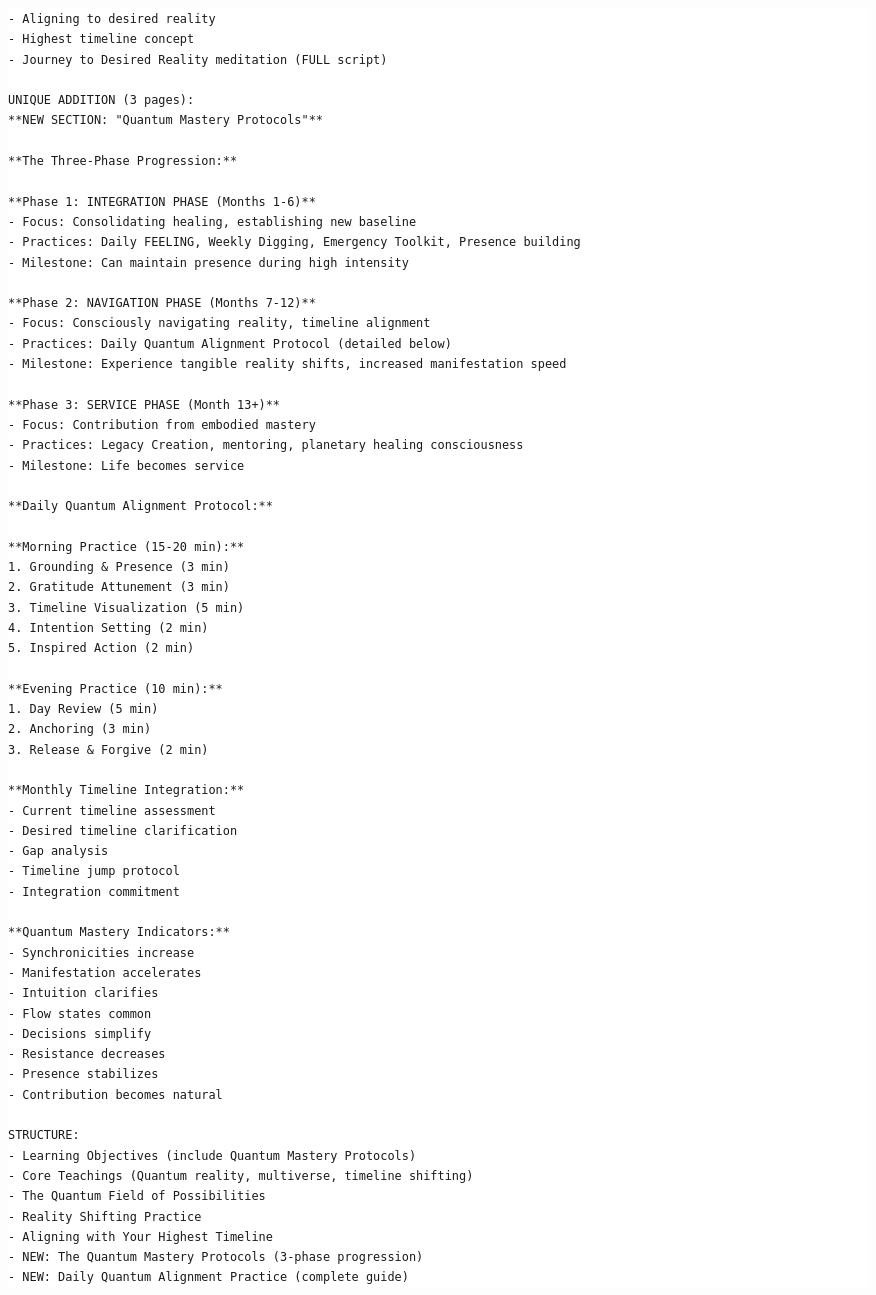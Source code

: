 ```
- Aligning to desired reality
- Highest timeline concept
- Journey to Desired Reality meditation (FULL script)

UNIQUE ADDITION (3 pages):
**NEW SECTION: "Quantum Mastery Protocols"**

**The Three-Phase Progression:**

**Phase 1: INTEGRATION PHASE (Months 1-6)**
- Focus: Consolidating healing, establishing new baseline
- Practices: Daily FEELING, Weekly Digging, Emergency Toolkit, Presence building
- Milestone: Can maintain presence during high intensity

**Phase 2: NAVIGATION PHASE (Months 7-12)**
- Focus: Consciously navigating reality, timeline alignment
- Practices: Daily Quantum Alignment Protocol (detailed below)
- Milestone: Experience tangible reality shifts, increased manifestation speed

**Phase 3: SERVICE PHASE (Month 13+)**
- Focus: Contribution from embodied mastery
- Practices: Legacy Creation, mentoring, planetary healing consciousness
- Milestone: Life becomes service

**Daily Quantum Alignment Protocol:**

**Morning Practice (15-20 min):**
1. Grounding & Presence (3 min)
2. Gratitude Attunement (3 min)
3. Timeline Visualization (5 min)
4. Intention Setting (2 min)
5. Inspired Action (2 min)

**Evening Practice (10 min):**
1. Day Review (5 min)
2. Anchoring (3 min)
3. Release & Forgive (2 min)

**Monthly Timeline Integration:**
- Current timeline assessment
- Desired timeline clarification
- Gap analysis
- Timeline jump protocol
- Integration commitment

**Quantum Mastery Indicators:**
- Synchronicities increase
- Manifestation accelerates
- Intuition clarifies
- Flow states common
- Decisions simplify
- Resistance decreases
- Presence stabilizes
- Contribution becomes natural

STRUCTURE:
- Learning Objectives (include Quantum Mastery Protocols)
- Core Teachings (Quantum reality, multiverse, timeline shifting)
- The Quantum Field of Possibilities
- Reality Shifting Practice
- Aligning with Your Highest Timeline
- NEW: The Quantum Mastery Protocols (3-phase progression)
- NEW: Daily Quantum Alignment Practice (complete guide)
```